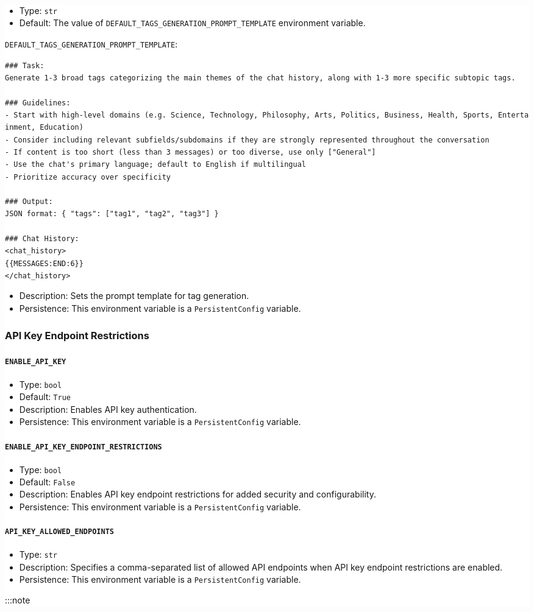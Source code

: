 - Type: `str`
- Default: The value of `DEFAULT_TAGS_GENERATION_PROMPT_TEMPLATE` environment variable.

`DEFAULT_TAGS_GENERATION_PROMPT_TEMPLATE`:

```
### Task:
Generate 1-3 broad tags categorizing the main themes of the chat history, along with 1-3 more specific subtopic tags.

### Guidelines:
- Start with high-level domains (e.g. Science, Technology, Philosophy, Arts, Politics, Business, Health, Sports, Entertainment, Education)
- Consider including relevant subfields/subdomains if they are strongly represented throughout the conversation
- If content is too short (less than 3 messages) or too diverse, use only ["General"]
- Use the chat's primary language; default to English if multilingual
- Prioritize accuracy over specificity

### Output:
JSON format: { "tags": ["tag1", "tag2", "tag3"] }

### Chat History:
<chat_history>
{{MESSAGES:END:6}}
</chat_history>
```

- Description: Sets the prompt template for tag generation.
- Persistence: This environment variable is a `PersistentConfig` variable.

### API Key Endpoint Restrictions

#### `ENABLE_API_KEY`

- Type: `bool`
- Default: `True`
- Description: Enables API key authentication.
- Persistence: This environment variable is a `PersistentConfig` variable.

#### `ENABLE_API_KEY_ENDPOINT_RESTRICTIONS`

- Type: `bool`
- Default: `False`
- Description: Enables API key endpoint restrictions for added security and configurability.
- Persistence: This environment variable is a `PersistentConfig` variable.

#### `API_KEY_ALLOWED_ENDPOINTS`

- Type: `str`
- Description: Specifies a comma-separated list of allowed API endpoints when API key endpoint restrictions are enabled.
- Persistence: This environment variable is a `PersistentConfig` variable.

:::note
